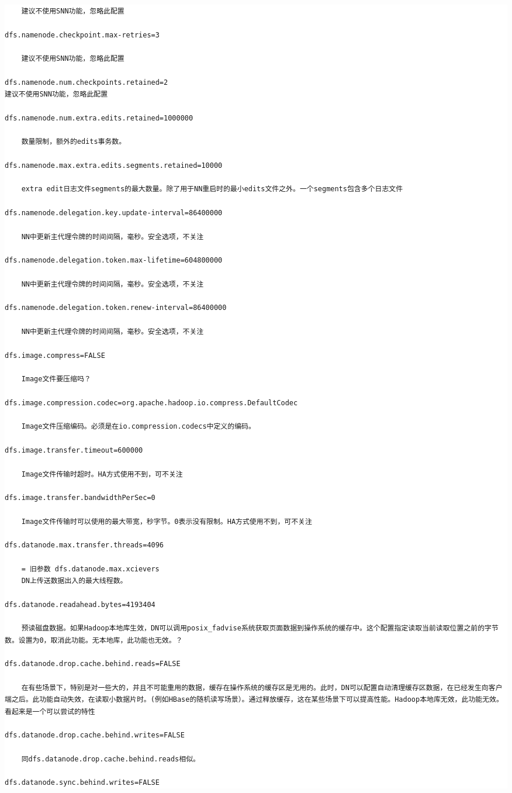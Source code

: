         建议不使用SNN功能，忽略此配置

    dfs.namenode.checkpoint.max-retries=3

        建议不使用SNN功能，忽略此配置

    dfs.namenode.num.checkpoints.retained=2
    建议不使用SNN功能，忽略此配置

    dfs.namenode.num.extra.edits.retained=1000000

        数量限制，额外的edits事务数。

    dfs.namenode.max.extra.edits.segments.retained=10000

        extra edit日志文件segments的最大数量。除了用于NN重启时的最小edits文件之外。一个segments包含多个日志文件

    dfs.namenode.delegation.key.update-interval=86400000

        NN中更新主代理令牌的时间间隔，毫秒。安全选项，不关注

    dfs.namenode.delegation.token.max-lifetime=604800000

        NN中更新主代理令牌的时间间隔，毫秒。安全选项，不关注

    dfs.namenode.delegation.token.renew-interval=86400000

        NN中更新主代理令牌的时间间隔，毫秒。安全选项，不关注

    dfs.image.compress=FALSE

        Image文件要压缩吗？

    dfs.image.compression.codec=org.apache.hadoop.io.compress.DefaultCodec

        Image文件压缩编码。必须是在io.compression.codecs中定义的编码。

    dfs.image.transfer.timeout=600000

        Image文件传输时超时。HA方式使用不到，可不关注

    dfs.image.transfer.bandwidthPerSec=0

        Image文件传输时可以使用的最大带宽，秒字节。0表示没有限制。HA方式使用不到，可不关注

    dfs.datanode.max.transfer.threads=4096

        = 旧参数 dfs.datanode.max.xcievers
        DN上传送数据出入的最大线程数。

    dfs.datanode.readahead.bytes=4193404

        预读磁盘数据。如果Hadoop本地库生效，DN可以调用posix_fadvise系统获取页面数据到操作系统的缓存中。这个配置指定读取当前读取位置之前的字节数。设置为0，取消此功能。无本地库，此功能也无效。？

    dfs.datanode.drop.cache.behind.reads=FALSE

        在有些场景下，特别是对一些大的，并且不可能重用的数据，缓存在操作系统的缓存区是无用的。此时，DN可以配置自动清理缓存区数据，在已经发生向客户端之后。此功能自动失效，在读取小数据片时。(例如HBase的随机读写场景）。通过释放缓存，这在某些场景下可以提高性能。Hadoop本地库无效，此功能无效。看起来是一个可以尝试的特性

    dfs.datanode.drop.cache.behind.writes=FALSE

        同dfs.datanode.drop.cache.behind.reads相似。

    dfs.datanode.sync.behind.writes=FALSE
